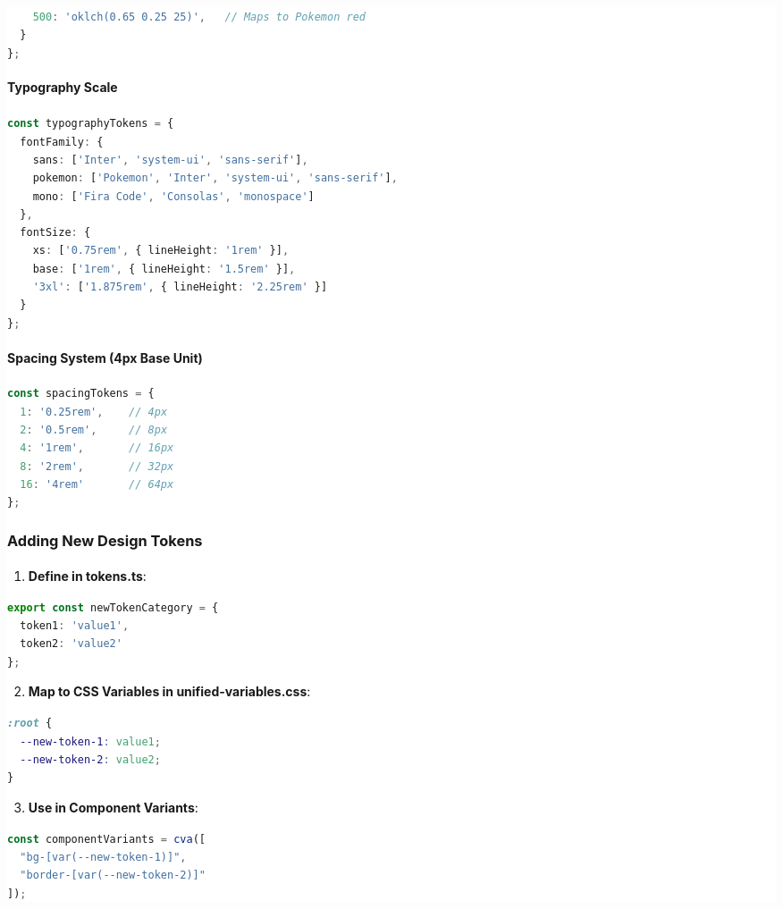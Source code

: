 ```typescript
    500: 'oklch(0.65 0.25 25)',   // Maps to Pokemon red
  }
};
```

#### Typography Scale
```typescript
const typographyTokens = {
  fontFamily: {
    sans: ['Inter', 'system-ui', 'sans-serif'],
    pokemon: ['Pokemon', 'Inter', 'system-ui', 'sans-serif'],
    mono: ['Fira Code', 'Consolas', 'monospace']
  },
  fontSize: {
    xs: ['0.75rem', { lineHeight: '1rem' }],
    base: ['1rem', { lineHeight: '1.5rem' }],
    '3xl': ['1.875rem', { lineHeight: '2.25rem' }]
  }
};
```

#### Spacing System (4px Base Unit)
```typescript
const spacingTokens = {
  1: '0.25rem',    // 4px
  2: '0.5rem',     // 8px  
  4: '1rem',       // 16px
  8: '2rem',       // 32px
  16: '4rem'       // 64px
};
```

### Adding New Design Tokens

1. **Define in tokens.ts**:
```typescript
export const newTokenCategory = {
  token1: 'value1',
  token2: 'value2'
};
```

2. **Map to CSS Variables in unified-variables.css**:
```css
:root {
  --new-token-1: value1;
  --new-token-2: value2;
}
```

3. **Use in Component Variants**:
```typescript
const componentVariants = cva([
  "bg-[var(--new-token-1)]",
  "border-[var(--new-token-2)]"
]);
```
